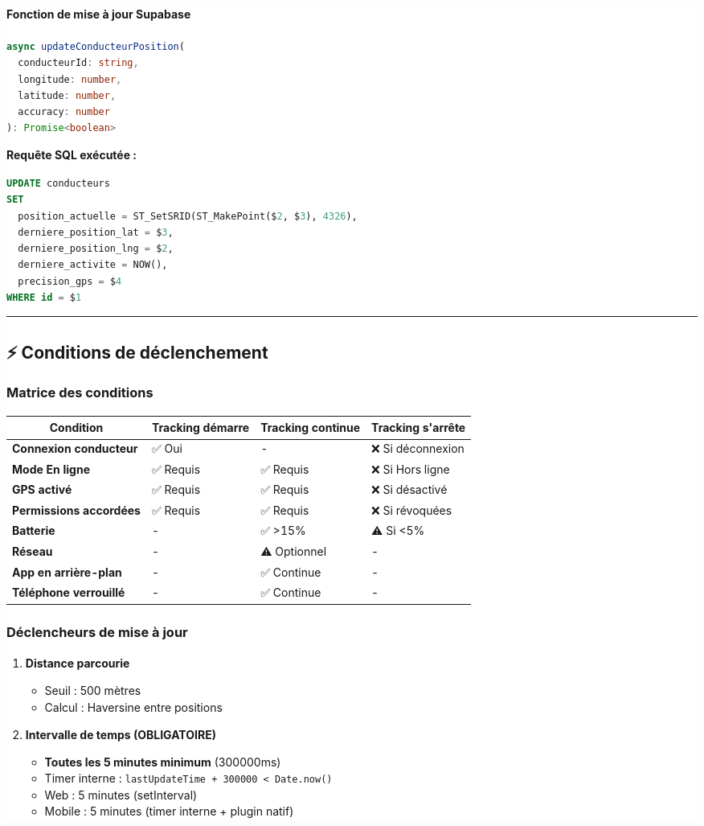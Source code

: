 #### Fonction de mise à jour Supabase

```typescript
async updateConducteurPosition(
  conducteurId: string,
  longitude: number,
  latitude: number,
  accuracy: number
): Promise<boolean>
```

**Requête SQL exécutée :**
```sql
UPDATE conducteurs
SET 
  position_actuelle = ST_SetSRID(ST_MakePoint($2, $3), 4326),
  derniere_position_lat = $3,
  derniere_position_lng = $2,
  derniere_activite = NOW(),
  precision_gps = $4
WHERE id = $1
```

---

## ⚡ Conditions de déclenchement

### Matrice des conditions

| Condition | Tracking démarre | Tracking continue | Tracking s'arrête |
|-----------|-----------------|-------------------|-------------------|
| **Connexion conducteur** | ✅ Oui | - | ❌ Si déconnexion |
| **Mode En ligne** | ✅ Requis | ✅ Requis | ❌ Si Hors ligne |
| **GPS activé** | ✅ Requis | ✅ Requis | ❌ Si désactivé |
| **Permissions accordées** | ✅ Requis | ✅ Requis | ❌ Si révoquées |
| **Batterie** | - | ✅ >15% | ⚠️ Si <5% |
| **Réseau** | - | ⚠️ Optionnel | - |
| **App en arrière-plan** | - | ✅ Continue | - |
| **Téléphone verrouillé** | - | ✅ Continue | - |

### Déclencheurs de mise à jour

1. **Distance parcourie**
   - Seuil : 500 mètres
   - Calcul : Haversine entre positions

2. **Intervalle de temps (OBLIGATOIRE)**
   - **Toutes les 5 minutes minimum** (300000ms)
   - Timer interne : `lastUpdateTime + 300000 < Date.now()`
   - Web : 5 minutes (setInterval)
   - Mobile : 5 minutes (timer interne + plugin natif)
